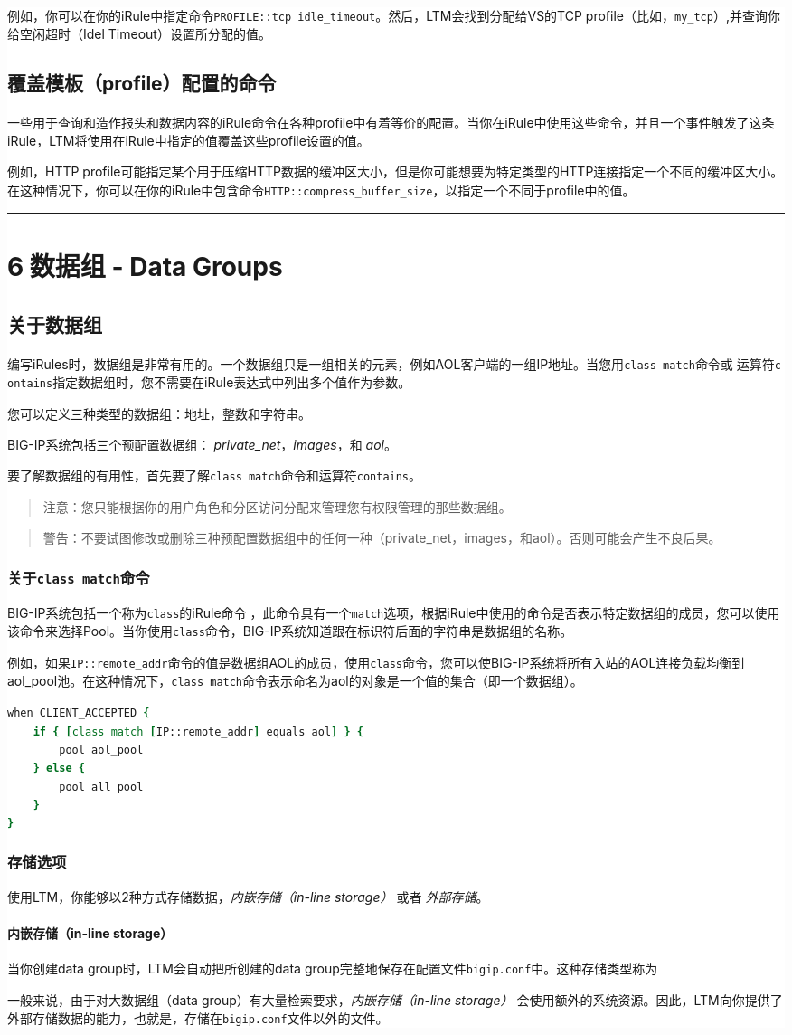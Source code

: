 例如，你可以在你的iRule中指定命令`PROFILE::tcp idle_timeout`。然后，LTM会找到分配给VS的TCP profile（比如，`my_tcp`）,并查询你给空闲超时（Idel Timeout）设置所分配的值。

## 覆盖模板（profile）配置的命令
一些用于查询和造作报头和数据内容的iRule命令在各种profile中有着等价的配置。当你在iRule中使用这些命令，并且一个事件触发了这条iRule，LTM将使用在iRule中指定的值覆盖这些profile设置的值。

例如，HTTP profile可能指定某个用于压缩HTTP数据的缓冲区大小，但是你可能想要为特定类型的HTTP连接指定一个不同的缓冲区大小。在这种情况下，你可以在你的iRule中包含命令`HTTP::compress_buffer_size`，以指定一个不同于profile中的值。

---

# 6 数据组 - Data Groups
## 关于数据组
编写iRules时，数据组是非常有用的。一个数据组只是一组相关的元素，例如AOL客户端的一组IP地址。当您用`class match`命令或 运算符`contains`指定数据组时，您不需要在iRule表达式中列出多个值作为参数。

您可以定义三种类型的数据组：地址，整数和字符串。

BIG-IP系统包括三个预配置数据组： *private_net*，*images*，和 *aol*。

要了解数据组的有用性，首先要了解`class match`命令和运算符`contains`。

> 注意：您只能根据你的用户角色和分区访问分配来管理您有权限管理的那些数据组。

> 警告：不要试图修改或删除三种预配置数据组中的任何一种（private_net，images，和aol）。否则可能会产生不良后果。


### 关于`class match`命令
BIG-IP系统包括一个称为`class`的iRule命令 ，此命令具有一个`match`选项，根据iRule中使用的命令是否表示特定数据组的成员，您可以使用该命令来选择Pool。当你使用`class`命令，BIG-IP系统知道跟在标识符后面的字符串是数据组的名称。

例如，如果`IP::remote_addr`命令的值是数据组AOL的成员，使用`class`命令，您可以使BIG-IP系统将所有入站的AOL连接负载均衡到aol_pool池。在这种情况下，`class match`命令表示命名为aol的对象是一个值的集合（即一个数据组）。

```tcl
when CLIENT_ACCEPTED { 
    if { [class match [IP::remote_addr] equals aol] } {
        pool aol_pool 
    } else {
        pool all_pool
    } 
}
```

### 存储选项
使用LTM，你能够以2种方式存储数据，*内嵌存储（in-line storage）* 或者 *外部存储*。

#### 内嵌存储（in-line storage）
当你创建data group时，LTM会自动把所创建的data group完整地保存在配置文件`bigip.conf`中。这种存储类型称为

一般来说，由于对大数据组（data group）有大量检索要求，*内嵌存储（in-line storage）* 会使用额外的系统资源。因此，LTM向你提供了外部存储数据的能力，也就是，存储在`bigip.conf`文件以外的文件。
